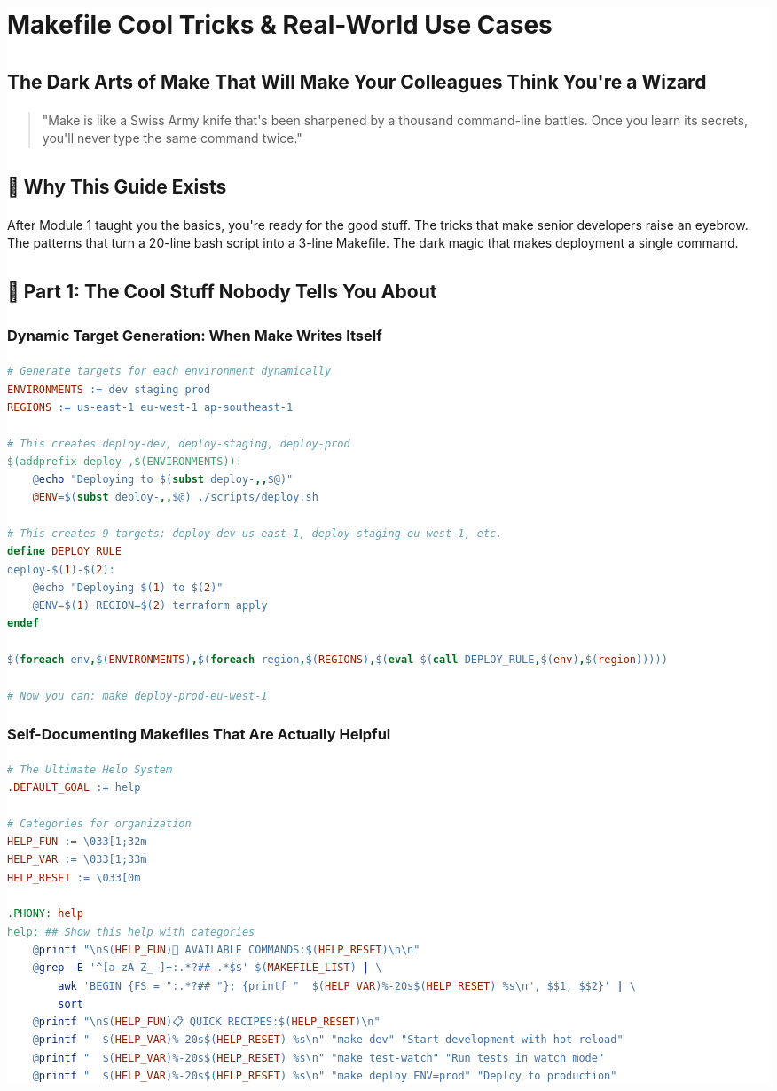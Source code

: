 # Makefile Cool Tricks & Real-World Use Cases
## The Dark Arts of Make That Will Make Your Colleagues Think You're a Wizard

> "Make is like a Swiss Army knife that's been sharpened by a thousand command-line battles. Once you learn its secrets, you'll never type the same command twice."

## 🎯 Why This Guide Exists

After Module 1 taught you the basics, you're ready for the good stuff. The tricks that make senior developers raise an eyebrow. The patterns that turn a 20-line bash script into a 3-line Makefile. The dark magic that makes deployment a single command.

## 🚀 Part 1: The Cool Stuff Nobody Tells You About

### Dynamic Target Generation: When Make Writes Itself

```makefile
# Generate targets for each environment dynamically
ENVIRONMENTS := dev staging prod
REGIONS := us-east-1 eu-west-1 ap-southeast-1

# This creates deploy-dev, deploy-staging, deploy-prod
$(addprefix deploy-,$(ENVIRONMENTS)):
	@echo "Deploying to $(subst deploy-,,$@)"
	@ENV=$(subst deploy-,,$@) ./scripts/deploy.sh

# This creates 9 targets: deploy-dev-us-east-1, deploy-staging-eu-west-1, etc.
define DEPLOY_RULE
deploy-$(1)-$(2):
	@echo "Deploying $(1) to $(2)"
	@ENV=$(1) REGION=$(2) terraform apply
endef

$(foreach env,$(ENVIRONMENTS),$(foreach region,$(REGIONS),$(eval $(call DEPLOY_RULE,$(env),$(region)))))

# Now you can: make deploy-prod-eu-west-1
```

### Self-Documenting Makefiles That Are Actually Helpful

```makefile
# The Ultimate Help System
.DEFAULT_GOAL := help

# Categories for organization
HELP_FUN := \033[1;32m
HELP_VAR := \033[1;33m
HELP_RESET := \033[0m

.PHONY: help
help: ## Show this help with categories
	@printf "\n$(HELP_FUN)🚀 AVAILABLE COMMANDS:$(HELP_RESET)\n\n"
	@grep -E '^[a-zA-Z_-]+:.*?## .*$$' $(MAKEFILE_LIST) | \
		awk 'BEGIN {FS = ":.*?## "}; {printf "  $(HELP_VAR)%-20s$(HELP_RESET) %s\n", $$1, $$2}' | \
		sort
	@printf "\n$(HELP_FUN)📋 QUICK RECIPES:$(HELP_RESET)\n"
	@printf "  $(HELP_VAR)%-20s$(HELP_RESET) %s\n" "make dev" "Start development with hot reload"
	@printf "  $(HELP_VAR)%-20s$(HELP_RESET) %s\n" "make test-watch" "Run tests in watch mode"
	@printf "  $(HELP_VAR)%-20s$(HELP_RESET) %s\n" "make deploy ENV=prod" "Deploy to production"
```
